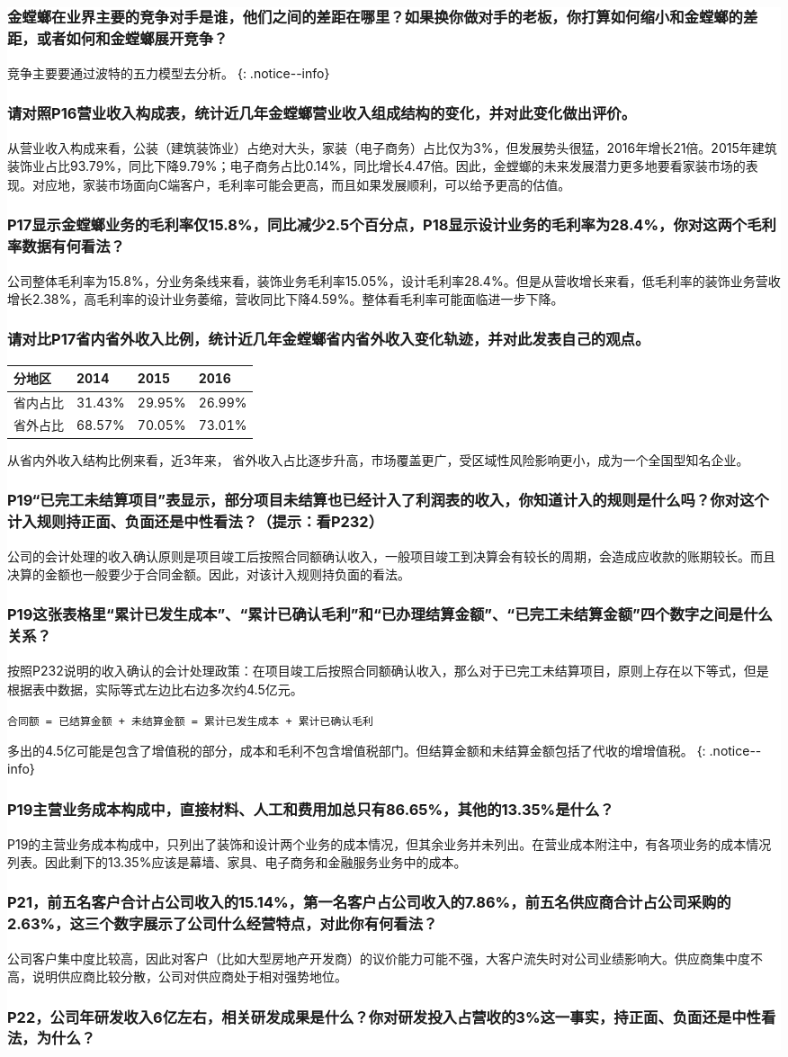 ### 金螳螂在业界主要的竞争对手是谁，他们之间的差距在哪里？如果换你做对手的老板，你打算如何缩小和金螳螂的差距，或者如何和金螳螂展开竞争？

竞争主要要通过波特的五力模型去分析。
{: .notice--info}

### 请对照P16营业收入构成表，统计近几年金螳螂营业收入组成结构的变化，并对此变化做出评价。

从营业收入构成来看，公装（建筑装饰业）占绝对大头，家装（电子商务）占比仅为3%，但发展势头很猛，2016年增长21倍。2015年建筑装饰业占比93.79%，同比下降9.79%；电子商务占比0.14%，同比增长4.47倍。因此，金螳螂的未来发展潜力更多地要看家装市场的表现。对应地，家装市场面向C端客户，毛利率可能会更高，而且如果发展顺利，可以给予更高的估值。

### P17显示金螳螂业务的毛利率仅15.8%，同比减少2.5个百分点，P18显示设计业务的毛利率为28.4%，你对这两个毛利率数据有何看法？

公司整体毛利率为15.8%，分业务条线来看，装饰业务毛利率15.05%，设计毛利率28.4%。但是从营收增长来看，低毛利率的装饰业务营收增长2.38%，高毛利率的设计业务萎缩，营收同比下降4.59%。整体看毛利率可能面临进一步下降。

### 请对比P17省内省外收入比例，统计近几年金螳螂省内省外收入变化轨迹，并对此发表自己的观点。

| 分地区   | 2014   | 2015   | 2016   |
|:---------|:-------|:-------|:-------|
| 省内占比 | 31.43% | 29.95% | 26.99% |
| 省外占比 | 68.57% | 70.05% | 73.01% |

从省内外收入结构比例来看，近3年来， 省外收入占比逐步升高，市场覆盖更广，受区域性风险影响更小，成为一个全国型知名企业。

### P19“已完工未结算项目”表显示，部分项目未结算也已经计入了利润表的收入，你知道计入的规则是什么吗？你对这个计入规则持正面、负面还是中性看法？（提示：看P232）

公司的会计处理的收入确认原则是项目竣工后按照合同额确认收入，一般项目竣工到决算会有较长的周期，会造成应收款的账期较长。而且决算的金额也一般要少于合同金额。因此，对该计入规则持负面的看法。

### P19这张表格里“累计已发生成本”、“累计已确认毛利”和“已办理结算金额”、“已完工未结算金额”四个数字之间是什么关系？

按照P232说明的收入确认的会计处理政策：在项目竣工后按照合同额确认收入，那么对于已完工未结算项目，原则上存在以下等式，但是根据表中数据，实际等式左边比右边多次约4.5亿元。

    合同额 = 已结算金额 + 未结算金额 = 累计已发生成本 + 累计已确认毛利

多出的4.5亿可能是包含了增值税的部分，成本和毛利不包含增值税部门。但结算金额和未结算金额包括了代收的增增值税。
{: .notice--info}

### P19主营业务成本构成中，直接材料、人工和费用加总只有86.65%，其他的13.35%是什么？

P19的主营业务成本构成中，只列出了装饰和设计两个业务的成本情况，但其余业务并未列出。在营业成本附注中，有各项业务的成本情况列表。因此剩下的13.35%应该是幕墙、家具、电子商务和金融服务业务中的成本。

### P21，前五名客户合计占公司收入的15.14%，第一名客户占公司收入的7.86%，前五名供应商合计占公司采购的2.63%，这三个数字展示了公司什么经营特点，对此你有何看法？

公司客户集中度比较高，因此对客户（比如大型房地产开发商）的议价能力可能不强，大客户流失时对公司业绩影响大。供应商集中度不高，说明供应商比较分散，公司对供应商处于相对强势地位。

### P22，公司年研发收入6亿左右，相关研发成果是什么？你对研发投入占营收的3%这一事实，持正面、负面还是中性看法，为什么？
